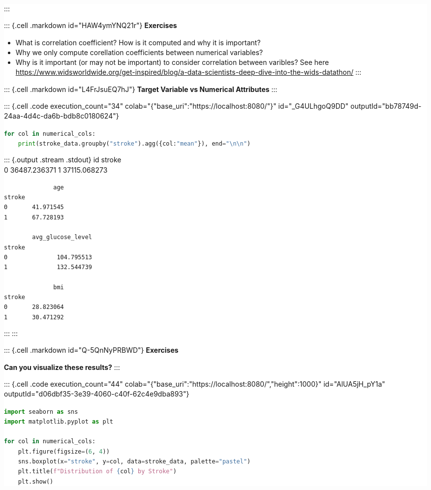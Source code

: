 :::

::: {.cell .markdown id="HAW4ymYNQ21r"}
**Exercises**

-   What is correlation coefficient? How is it computed and why it is
    important?
-   Why we only compute corellation coefficients between numerical
    variables?
-   Why is it important (or may not be important) to consider
    correlation between varibles? See here
    <https://www.widsworldwide.org/get-inspired/blog/a-data-scientists-deep-dive-into-the-wids-datathon/>
:::

::: {.cell .markdown id="L4FrJsuEQ7hJ"}
**Target Variable vs Numerical Attributes**
:::

::: {.cell .code execution_count="34" colab="{\"base_uri\":\"https://localhost:8080/\"}" id="_G4ULhgoQ9DD" outputId="bb78749d-24aa-4d4c-da6b-bdb8c0180624"}
``` python
for col in numerical_cols:
    print(stroke_data.groupby("stroke").agg({col:"mean"}), end="\n\n")
```

::: {.output .stream .stdout}
                      id
    stroke              
    0       36487.236371
    1       37115.068273

                  age
    stroke           
    0       41.971545
    1       67.728193

            avg_glucose_level
    stroke                   
    0              104.795513
    1              132.544739

                  bmi
    stroke           
    0       28.823064
    1       30.471292
:::
:::

::: {.cell .markdown id="Q-5QnNyPRBWD"}
**Exercises**

**Can you visualize these results?**
:::

::: {.cell .code execution_count="44" colab="{\"base_uri\":\"https://localhost:8080/\",\"height\":1000}" id="AlUA5jH_pY1a" outputId="d06dbf35-3e39-4060-c40f-62c4e9dba893"}
``` python
import seaborn as sns
import matplotlib.pyplot as plt

for col in numerical_cols:
    plt.figure(figsize=(6, 4))
    sns.boxplot(x="stroke", y=col, data=stroke_data, palette="pastel")
    plt.title(f"Distribution of {col} by Stroke")
    plt.show()
```
